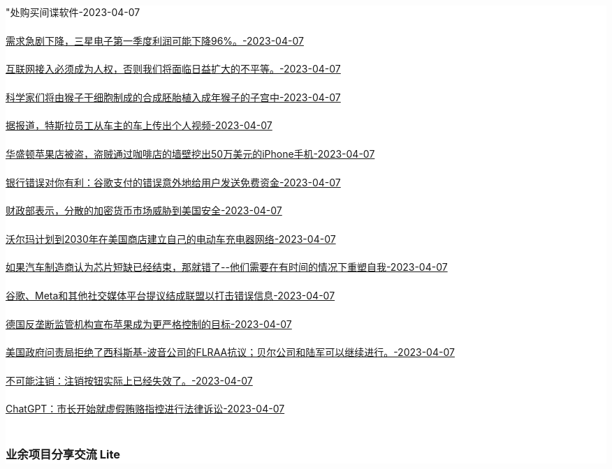 "处购买间谍软件-2023-04-07</a><br/><br/><a target=_blank rel=nofollow href="https://en.yna.co.kr/view/AEN20230407001351320" >需求急剧下降，三星电子第一季度利润可能下降96%。-2023-04-07</a><br/><br/><a target=_blank rel=nofollow href="https://www.eurekalert.org/news-releases/985315" >互联网接入必须成为人权，否则我们将面临日益扩大的不平等。-2023-04-07</a><br/><br/><a target=_blank rel=nofollow href="https://www.technologyreview.com/2023/04/06/1071112/synthetic-embryos-have-been-implanted-into-monkey-wombs/" >科学家们将由猴子干细胞制成的合成胚胎植入成年猴子的子宫中-2023-04-07</a><br/><br/><a target=_blank rel=nofollow href="https://www.theverge.com/2023/4/6/23672760/tesla-employees-share-vehicle-recordings-privacy" >据报道，特斯拉员工从车主的车上传出个人视频-2023-04-07</a><br/><br/><a target=_blank rel=nofollow href="https://www.macrumors.com/2023/04/06/washington-apple-store-theft/" >华盛顿苹果店被盗，盗贼通过咖啡店的墙壁挖出50万美元的iPhone手机-2023-04-07</a><br/><br/><a target=_blank rel=nofollow href="https://arstechnica.com/gadgets/2023/04/bank-error-in-your-favor-google-pay-bug-accidentally-sends-users-free-money/" >银行错误对你有利：谷歌支付的错误意外地给用户发送免费资金-2023-04-07</a><br/><br/><a target=_blank rel=nofollow href="https://www.wsj.com/articles/decentralized-cryptocurrency-markets-threaten-u-s-national-security-treasury-says-d9dd324f" >财政部表示，分散的加密货币市场威胁到美国安全-2023-04-07</a><br/><br/><a target=_blank rel=nofollow href="https://finance.yahoo.com/news/walmart-plans-own-ev-charger-130425400.html" >沃尔玛计划到2030年在美国商店建立自己的电动车充电器网络-2023-04-07</a><br/><br/><a target=_blank rel=nofollow href="https://techxplore.com/news/2023-04-car-makers-mistaken-chip-shortages.html" >如果汽车制造商认为芯片短缺已经结束，那就错了--他们需要在有时间的情况下重塑自我-2023-04-07</a><br/><br/><a target=_blank rel=nofollow href="https://indianexpress.com/article/technology/tech-news-technology/google-meta-other-social-media-platforms-propose-alliance-to-combat-misinformation-8543210/" >谷歌、Meta和其他社交媒体平台提议结成联盟以打击错误信息-2023-04-07</a><br/><br/><a target=_blank rel=nofollow href="https://9to5mac.com/2023/04/06/german-antitrust-regulator/" >德国反垄断监管机构宣布苹果成为更严格控制的目标-2023-04-07</a><br/><br/><a target=_blank rel=nofollow href="https://breakingdefense.com/2023/04/gao-denies-sikorsky-boeing-flraa-protest-bell-army-clear-to-proceed/" >美国政府问责局拒绝了西科斯基-波音公司的FLRAA抗议；贝尔公司和陆军可以继续进行。-2023-04-07</a><br/><br/><a target=_blank rel=nofollow href="https://www.theverge.com/23670169/logout-button-ui-websites-design-ui-interface" >不可能注销：注销按钮实际上已经失效了。-2023-04-07</a><br/><br/><a target=_blank rel=nofollow href="https://www.bbc.co.uk/news/technology-65202597" >ChatGPT：市长开始就虚假贿赂指控进行法律诉讼-2023-04-07</a><br/><br/>





###  业余项目分享交流 Lite
